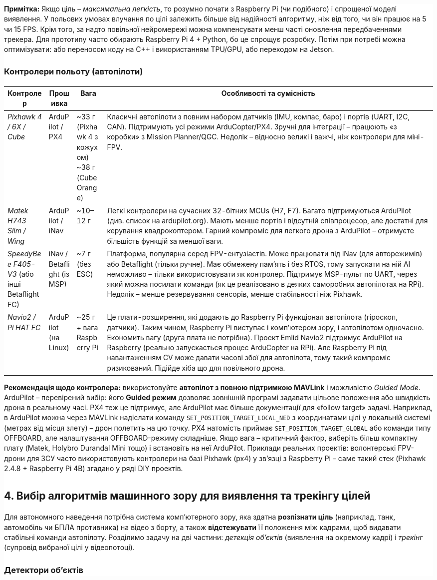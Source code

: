 **Примітка:** Якщо ціль – *максимальна легкість*, то розумно почати з Raspberry Pi (чи подібного) і спрощеної моделі виявлення. У польових умовах влучання по цілі залежить більше від надійності алгоритму, ніж від того, чи він працює на 5 чи 15 FPS. Крім того, за надто повільної нейромережі можна компенсувати менш часті оновлення передбаченнями трекера. Для прототипу часто обирають Raspberry Pi 4 + Python, бо це спрощує розробку. Потім при потребі можна оптимізувати: або переносом коду на C++ і використанням TPU/GPU, або переходом на Jetson.

### **Контролери польоту (автопілоти)**

| **Контролер**                                | **Прошивка**               | **Вага**                                               | **Особливості та сумісність**                                                                                                                                                                                                                                                                                                                                                                                                                                                     |
| -------------------------------------------- | -------------------------- | ------------------------------------------------------ | --------------------------------------------------------------------------------------------------------------------------------------------------------------------------------------------------------------------------------------------------------------------------------------------------------------------------------------------------------------------------------------------------------------------------------------------------------------------------------- |
| *Pixhawk 4 / 6X / Cube*                      | ArduPilot / PX4            | \~33 г (Pixhawk 4 з кожухом) <br> \~38 г (Cube Orange) | Класичні автопілоти з повним набором датчиків (IMU, компас, баро) і портів (UART, I2C, CAN). Підтримують усі режими ArduCopter/PX4. Зручні для інтеграції – працюють «з коробки» з Mission Planner/QGC. Недолік – відносно великі і важчі, ніж контролери для міні-FPV.                                                                                                                                                                                                           |
| *Matek H743 Slim / Wing*                     | ArduPilot / iNav           | \~10–12 г                                              | Легкі контролери на сучасних 32-бітних MCUs (H7, F7). Багато підтримуються ArduPilot (див. список на ardupilot.org). Мають менше портів і відсутній співпроцесор, але достатні для керування квадрокоптером. Гарний компроміс для легкого дрона з ArduPilot – отримуєте більшість функцій за меншої ваги.                                                                                                                                                                         |
| *SpeedyBee F405-V3* (або інші Betaflight FC) | iNav / Betaflight (із MSP) | \~7 г (без ESC)                                        | Платформа, популярна серед FPV-ентузіастів. Може працювати під iNav (для авторежимів) або Betaflight (тільки ручне). Має обмежену пам’ять і без RTOS, тому запускати на ній AI неможливо – тільки використовувати як контролер. Підтримує MSP-пульт по UART, через який можна посилати команди (як це реалізовано в деяких саморобних автопілотах на RPi). Недолік – менше резервування сенсорів, менше стабільності ніж Pixhawk.                                                 |
| *Navio2 / Pi HAT FC*                         | ArduPilot (на Linux)       | \~25 г + вага Raspberry Pi                             | Це плати-розширення, які додають до Raspberry Pi функціонал автопілота (гіроскоп, датчики). Таким чином, Raspberry Pi виступає і комп’ютером зору, і автопілотом одночасно. Економить вагу (друга плата не потрібна). Проект Emlid Navio2 підтримує ArduPilot на Raspberry (реально запускається процес ArduCopter на RPi). Але Raspberry Pi під навантаженням CV може давати часові збої для автопілота, тому такий компроміс ризикований. Підійде хіба що для повільного дрона. |

**Рекомендація щодо контролера:** використовуйте **автопілот з повною підтримкою MAVLink** і можливістю *Guided Mode*. ArduPilot – перевірений вибір: його **Guided режим** дозволяє зовнішній програмі задавати цільове положення або швидкість дрона в реальному часі. PX4 теж це підтримує, але ArduPilot має більше документації для «follow target» задачі. Наприклад, в ArduPilot можна через MAVLink надіслати команду `SET_POSITION_TARGET_LOCAL_NED` з координатами цілі у локальній системі (метрах від місця злету) – дрон полетить на цю точку. PX4 натомість приймає `SET_POSITION_TARGET_GLOBAL` або команди типу OFFBOARD, але налаштування OFFBOARD-режиму складніше. Якщо вага – критичний фактор, виберіть більш компактну плату (Matek, Holybro Durandal Mini тощо) і встановіть на неї ArduPilot. Приклади реальних проектів: волонтерські FPV-дрони для ЗСУ часто використовують контролери на базі Pixhawk (px4) у зв’язці з Raspberry Pi – саме такий стек (Pixhawk 2.4.8 + Raspberry Pi 4B) згадано у ряді DIY проектів.

## 4. Вибір алгоритмів машинного зору для виявлення та трекінгу цілей

Для автономного наведення потрібна система комп’ютерного зору, яка здатна **розпізнати ціль** (наприклад, танк, автомобіль чи БПЛА противника) на відео з борту, а також **відстежувати** її положення між кадрами, щоб видавати стабільні команди автопілоту. Розділимо задачу на дві частини: *детекція об’єктів* (виявлення на окремому кадрі) і *трекінг* (супровід вибраної цілі у відеопотоці).

### Детектори об’єктів
